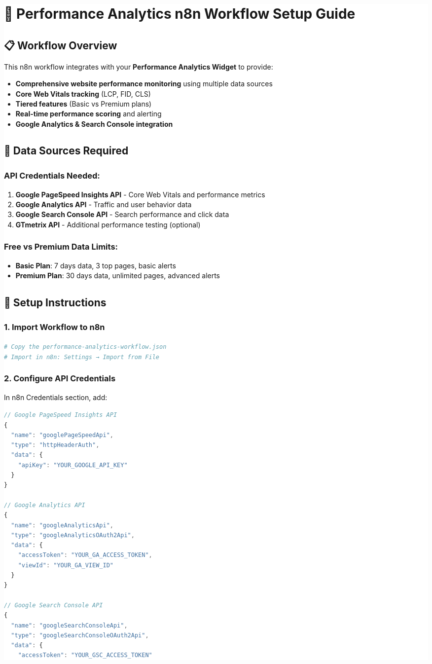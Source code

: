 # 🚀 Performance Analytics n8n Workflow Setup Guide

## 📋 Workflow Overview

This n8n workflow integrates with your **Performance Analytics Widget** to provide:
- **Comprehensive website performance monitoring** using multiple data sources
- **Core Web Vitals tracking** (LCP, FID, CLS)
- **Tiered features** (Basic vs Premium plans)
- **Real-time performance scoring** and alerting
- **Google Analytics & Search Console integration**

## 🔗 Data Sources Required

### API Credentials Needed:
1. **Google PageSpeed Insights API** - Core Web Vitals and performance metrics
2. **Google Analytics API** - Traffic and user behavior data  
3. **Google Search Console API** - Search performance and click data
4. **GTmetrix API** - Additional performance testing (optional)

### Free vs Premium Data Limits:
- **Basic Plan**: 7 days data, 3 top pages, basic alerts
- **Premium Plan**: 30 days data, unlimited pages, advanced alerts

## 🚀 Setup Instructions

### 1. Import Workflow to n8n
```bash
# Copy the performance-analytics-workflow.json
# Import in n8n: Settings → Import from File
```

### 2. Configure API Credentials
In n8n Credentials section, add:

```javascript
// Google PageSpeed Insights API
{
  "name": "googlePageSpeedApi",
  "type": "httpHeaderAuth", 
  "data": {
    "apiKey": "YOUR_GOOGLE_API_KEY"
  }
}

// Google Analytics API  
{
  "name": "googleAnalyticsApi",
  "type": "googleAnalyticsOAuth2Api",
  "data": {
    "accessToken": "YOUR_GA_ACCESS_TOKEN",
    "viewId": "YOUR_GA_VIEW_ID"
  }
}

// Google Search Console API
{
  "name": "googleSearchConsoleApi", 
  "type": "googleSearchConsoleOAuth2Api",
  "data": {
    "accessToken": "YOUR_GSC_ACCESS_TOKEN"
```